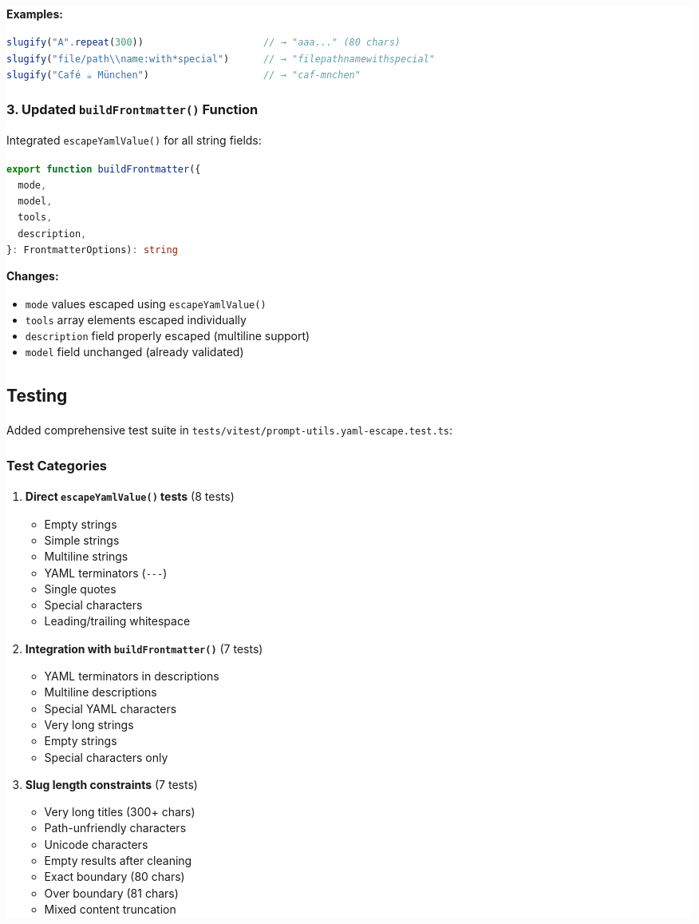 **Examples:**
```typescript
slugify("A".repeat(300))                     // → "aaa..." (80 chars)
slugify("file/path\\name:with*special")      // → "filepathnamewithspecial"
slugify("Café ☕ München")                    // → "caf-mnchen"
```

### 3. Updated `buildFrontmatter()` Function

Integrated `escapeYamlValue()` for all string fields:

```typescript
export function buildFrontmatter({
  mode,
  model,
  tools,
  description,
}: FrontmatterOptions): string
```

**Changes:**
- `mode` values escaped using `escapeYamlValue()`
- `tools` array elements escaped individually
- `description` field properly escaped (multiline support)
- `model` field unchanged (already validated)

## Testing

Added comprehensive test suite in `tests/vitest/prompt-utils.yaml-escape.test.ts`:

### Test Categories

1. **Direct `escapeYamlValue()` tests** (8 tests)
   - Empty strings
   - Simple strings
   - Multiline strings
   - YAML terminators (`---`)
   - Single quotes
   - Special characters
   - Leading/trailing whitespace

2. **Integration with `buildFrontmatter()`** (7 tests)
   - YAML terminators in descriptions
   - Multiline descriptions
   - Special YAML characters
   - Very long strings
   - Empty strings
   - Special characters only

3. **Slug length constraints** (7 tests)
   - Very long titles (300+ chars)
   - Path-unfriendly characters
   - Unicode characters
   - Empty results after cleaning
   - Exact boundary (80 chars)
   - Over boundary (81 chars)
   - Mixed content truncation
